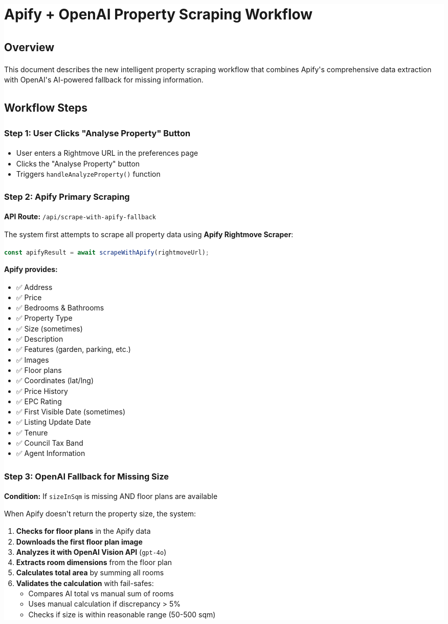 # Apify + OpenAI Property Scraping Workflow

## Overview
This document describes the new intelligent property scraping workflow that combines Apify's comprehensive data extraction with OpenAI's AI-powered fallback for missing information.

## Workflow Steps

### Step 1: User Clicks "Analyse Property" Button
- User enters a Rightmove URL in the preferences page
- Clicks the "Analyse Property" button
- Triggers `handleAnalyzeProperty()` function

### Step 2: Apify Primary Scraping
**API Route:** `/api/scrape-with-apify-fallback`

The system first attempts to scrape all property data using **Apify Rightmove Scraper**:

```javascript
const apifyResult = await scrapeWithApify(rightmoveUrl);
```

**Apify provides:**
- ✅ Address
- ✅ Price
- ✅ Bedrooms & Bathrooms
- ✅ Property Type
- ✅ Size (sometimes)
- ✅ Description
- ✅ Features (garden, parking, etc.)
- ✅ Images
- ✅ Floor plans
- ✅ Coordinates (lat/lng)
- ✅ Price History
- ✅ EPC Rating
- ✅ First Visible Date (sometimes)
- ✅ Listing Update Date
- ✅ Tenure
- ✅ Council Tax Band
- ✅ Agent Information

### Step 3: OpenAI Fallback for Missing Size
**Condition:** If `sizeInSqm` is missing AND floor plans are available

When Apify doesn't return the property size, the system:

1. **Checks for floor plans** in the Apify data
2. **Downloads the first floor plan image**
3. **Analyzes it with OpenAI Vision API** (`gpt-4o`)
4. **Extracts room dimensions** from the floor plan
5. **Calculates total area** by summing all rooms
6. **Validates the calculation** with fail-safes:
   - Compares AI total vs manual sum of rooms
   - Uses manual calculation if discrepancy > 5%
   - Checks if size is within reasonable range (50-500 sqm)
